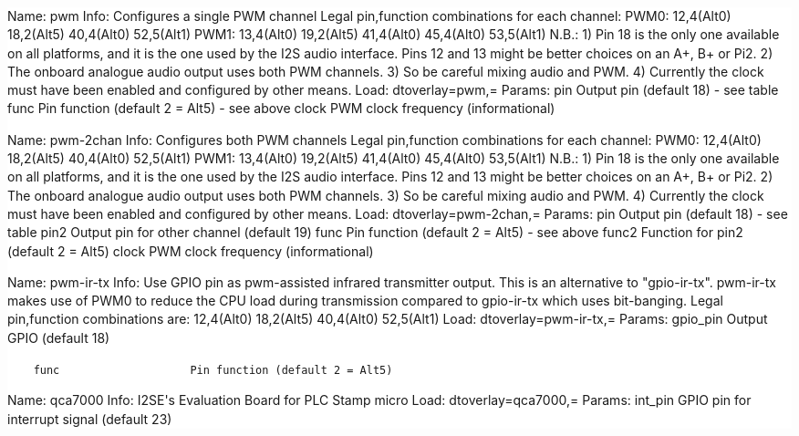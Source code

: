 
Name:   pwm
Info:   Configures a single PWM channel
        Legal pin,function combinations for each channel:
          PWM0: 12,4(Alt0) 18,2(Alt5) 40,4(Alt0)            52,5(Alt1)
          PWM1: 13,4(Alt0) 19,2(Alt5) 41,4(Alt0) 45,4(Alt0) 53,5(Alt1)
        N.B.:
          1) Pin 18 is the only one available on all platforms, and
             it is the one used by the I2S audio interface.
             Pins 12 and 13 might be better choices on an A+, B+ or Pi2.
          2) The onboard analogue audio output uses both PWM channels.
          3) So be careful mixing audio and PWM.
          4) Currently the clock must have been enabled and configured
             by other means.
Load:   dtoverlay=pwm,<param>=<val>
Params: pin                     Output pin (default 18) - see table
        func                    Pin function (default 2 = Alt5) - see above
        clock                   PWM clock frequency (informational)


Name:   pwm-2chan
Info:   Configures both PWM channels
        Legal pin,function combinations for each channel:
          PWM0: 12,4(Alt0) 18,2(Alt5) 40,4(Alt0)            52,5(Alt1)
          PWM1: 13,4(Alt0) 19,2(Alt5) 41,4(Alt0) 45,4(Alt0) 53,5(Alt1)
        N.B.:
          1) Pin 18 is the only one available on all platforms, and
             it is the one used by the I2S audio interface.
             Pins 12 and 13 might be better choices on an A+, B+ or Pi2.
          2) The onboard analogue audio output uses both PWM channels.
          3) So be careful mixing audio and PWM.
          4) Currently the clock must have been enabled and configured
             by other means.
Load:   dtoverlay=pwm-2chan,<param>=<val>
Params: pin                     Output pin (default 18) - see table
        pin2                    Output pin for other channel (default 19)
        func                    Pin function (default 2 = Alt5) - see above
        func2                   Function for pin2 (default 2 = Alt5)
        clock                   PWM clock frequency (informational)


Name:   pwm-ir-tx
Info:   Use GPIO pin as pwm-assisted infrared transmitter output.
        This is an alternative to "gpio-ir-tx". pwm-ir-tx makes use
        of PWM0 to reduce the CPU load during transmission compared to
        gpio-ir-tx which uses bit-banging.
        Legal pin,function combinations are:
          12,4(Alt0) 18,2(Alt5) 40,4(Alt0) 52,5(Alt1)
Load:   dtoverlay=pwm-ir-tx,<param>=<val>
Params: gpio_pin                Output GPIO (default 18)

        func                    Pin function (default 2 = Alt5)


Name:   qca7000
Info:   I2SE's Evaluation Board for PLC Stamp micro
Load:   dtoverlay=qca7000,<param>=<val>
Params: int_pin                 GPIO pin for interrupt signal (default 23)
